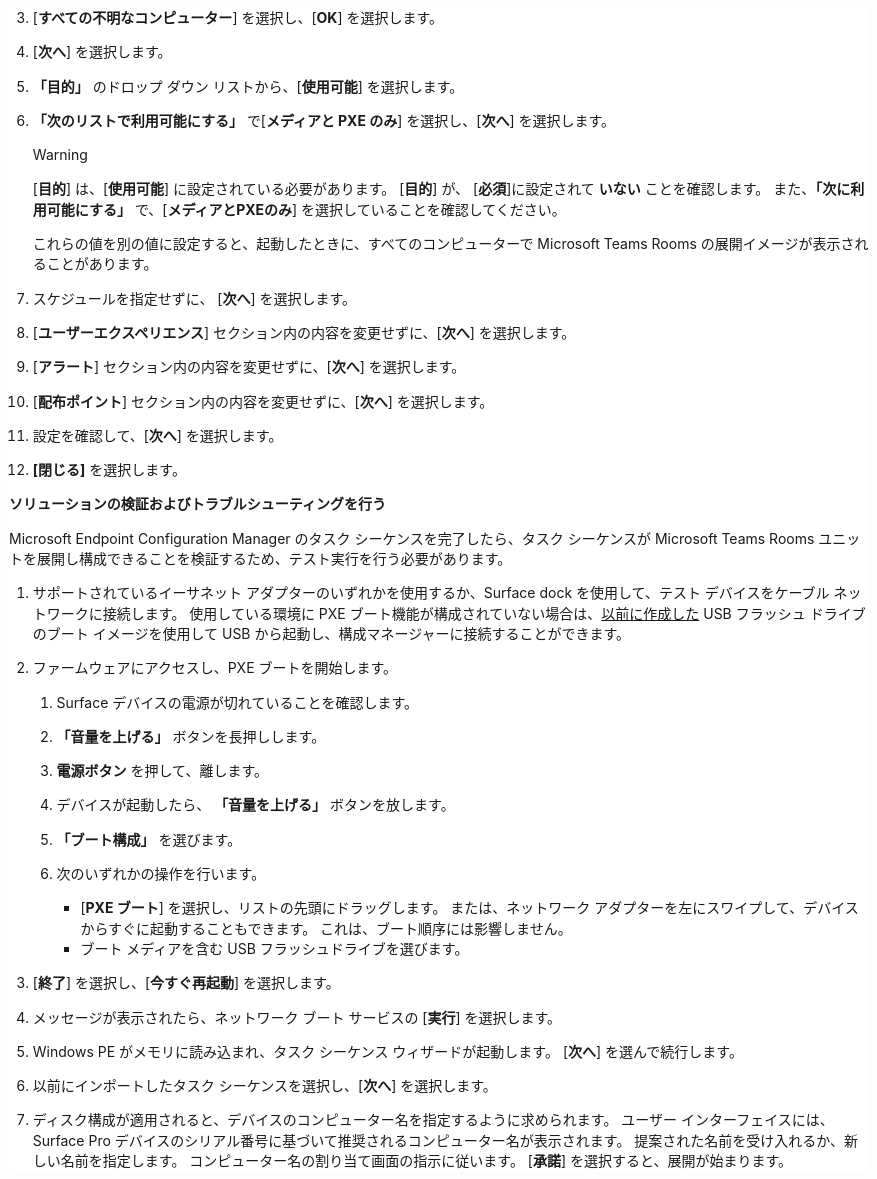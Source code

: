 3. [**すべての不明なコンピューター**] を選択し、[**OK**] を選択します。

4. [**次へ**] を選択します。

5. **「目的」** のドロップ ダウン リストから、[**使用可能**] を選択します。

6. **「次のリストで利用可能にする」** で[**メディアと PXE のみ**] を選択し、[**次へ**] を選択します。
   > [!WARNING]
   > [**目的**] は、[**使用可能**] に設定されている必要があります。 [**目的**] が、 [**必須**]に設定されて **いない** ことを確認します。 また、**「次に利用可能にする」** で、[**メディアとPXEのみ**] を選択していることを確認してください。
   >
   > これらの値を別の値に設定すると、起動したときに、すべてのコンピューターで Microsoft Teams Rooms の展開イメージが表示されることがあります。
7. スケジュールを指定せずに、 [**次へ**] を選択します。

8. [**ユーザーエクスペリエンス**] セクション内の内容を変更せずに、[**次へ**] を選択します。

9. [**アラート**] セクション内の内容を変更せずに、[**次へ**] を選択します。

10. [**配布ポイント**] セクション内の内容を変更せずに、[**次へ**] を選択します。

11. 設定を確認して、[**次へ**] を選択します。

12. **[閉じる]** を選択します。

**ソリューションの検証およびトラブルシューティングを行う**

Microsoft Endpoint Configuration Manager のタスク シーケンスを完了したら、タスク シーケンスが Microsoft Teams Rooms ユニットを展開し構成できることを検証するため、テスト実行を行う必要があります。

1.  サポートされているイーサネット アダプターのいずれかを使用するか、Surface dock を使用して、テスト デバイスをケーブル ネットワークに接続します。 使用している環境に PXE ブート機能が構成されていない場合は、[以前に作成した](/configmgr/osd/deploy-use/create-bootable-media) USB フラッシュ ドライブのブート イメージを使用して USB から起動し、構成マネージャーに接続することができます。

2.  ファームウェアにアクセスし、PXE ブートを開始します。

    1.  Surface デバイスの電源が切れていることを確認します。

    2.  **「音量を上げる」** ボタンを長押しします。

    3.  **電源ボタン** を押して、離します。

    4.  デバイスが起動したら、 **「音量を上げる」** ボタンを放します。

    5.  **「ブート構成」** を選びます。

    6.  次のいずれかの操作を行います。

        -   [**PXE ブート**] を選択し、リストの先頭にドラッグします。 または、ネットワーク アダプターを左にスワイプして、デバイスからすぐに起動することもできます。 これは、ブート順序には影響しません。
        -   ブート メディアを含む USB フラッシュドライブを選びます。

3.  [**終了**] を選択し、[**今すぐ再起動**] を選択します。

4.  メッセージが表示されたら、ネットワーク ブート サービスの [**実行**] を選択します。

5.  Windows PE がメモリに読み込まれ、タスク シーケンス ウィザードが起動します。 [**次へ**] を選んで続行します。

6.  以前にインポートしたタスク シーケンスを選択し、[**次へ**] を選択します。

7.  ディスク構成が適用されると、デバイスのコンピューター名を指定するように求められます。 ユーザー インターフェイスには、Surface Pro デバイスのシリアル番号に基づいて推奨されるコンピューター名が表示されます。 提案された名前を受け入れるか、新しい名前を指定します。 コンピューター名の割り当て画面の指示に従います。 [**承諾**] を選択すると、展開が始まります。

